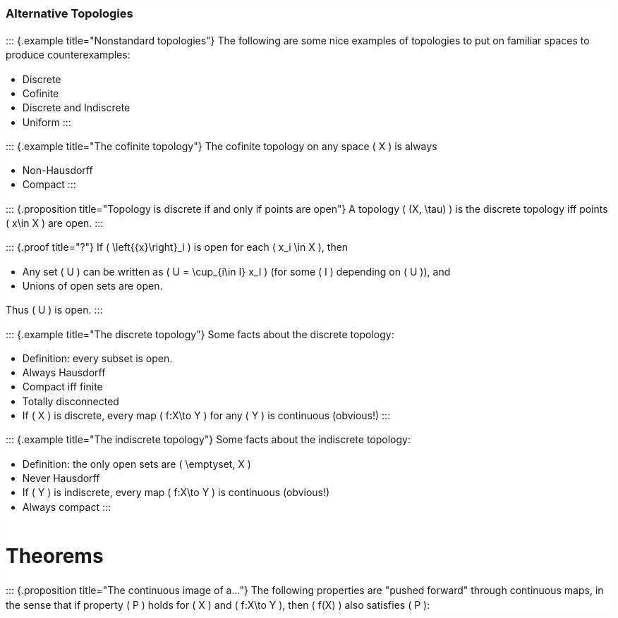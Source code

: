 ### Alternative Topologies

::: {.example title="Nonstandard topologies"}
The following are some nice examples of topologies to put on familiar spaces to produce counterexamples:

-   Discrete
-   Cofinite
-   Discrete and Indiscrete
-   Uniform
:::

::: {.example title="The cofinite topology"}
The cofinite topology on any space \( X \) is always

-   Non-Hausdorff
-   Compact
:::

::: {.proposition title="Topology is discrete if and only if points are open"}
A topology \( (X, \tau) \) is the discrete topology iff points \( x\in X \) are open.
:::

::: {.proof title="?"}
If \( \left\{{x}\right\}_i \) is open for each \( x_i \in X \), then

-   Any set \( U \) can be written as \( U = \cup_{i\in I} x_I \) (for some \( I \) depending on \( U \)), and
-   Unions of open sets are open.

Thus \( U \) is open.
:::

::: {.example title="The discrete topology"}
Some facts about the discrete topology:

-   Definition: every subset is open.
-   Always Hausdorff
-   Compact iff finite
-   Totally disconnected
-   If \( X \) is discrete, every map \( f:X\to Y \) for any \( Y \) is continuous (obvious!)
:::

::: {.example title="The indiscrete topology"}
Some facts about the indiscrete topology:

-   Definition: the only open sets are \( \emptyset, X \)
-   Never Hausdorff
-   If \( Y \) is indiscrete, every map \( f:X\to Y \) is continuous (obvious!)
-   Always compact
:::

# Theorems

::: {.proposition title="The continuous image of a..."}
The following properties are "pushed forward" through continuous maps, in the sense that if property \( P \) holds for \( X \) and \( f:X\to Y \), then \( f(X) \) also satisfies \( P \):
